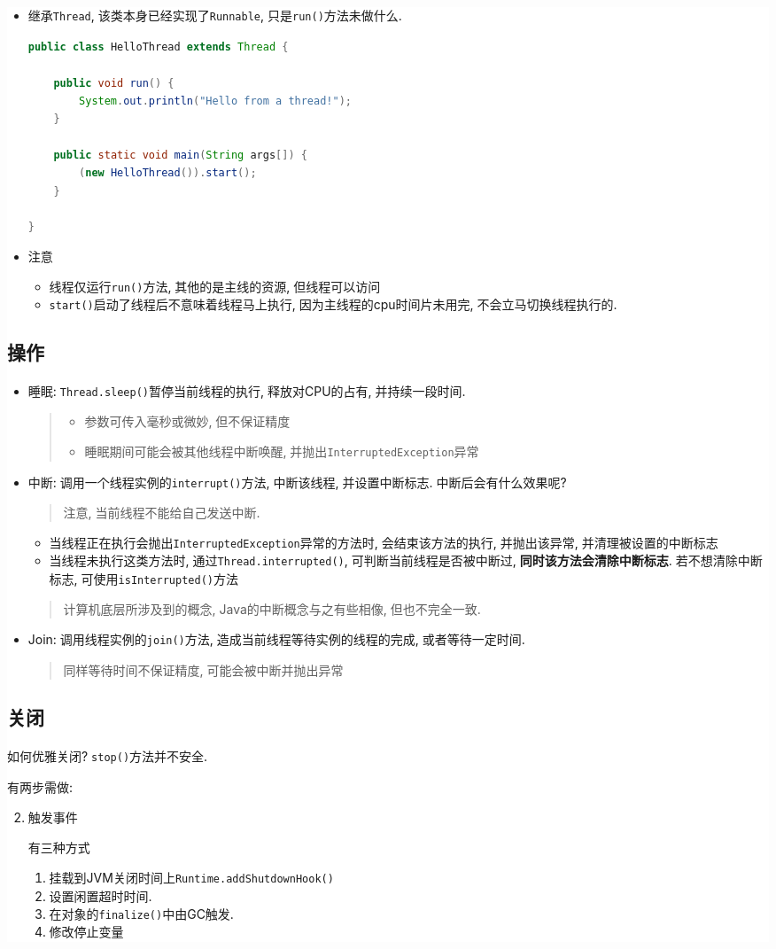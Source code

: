 * 继承`Thread`, 该类本身已经实现了`Runnable`, 只是`run()`方法未做什么.

  ```java
  public class HelloThread extends Thread {
  
      public void run() {
          System.out.println("Hello from a thread!");
      }
  
      public static void main(String args[]) {
          (new HelloThread()).start();
      }
  
  }
  ```

* 注意

  * 线程仅运行`run()`方法, 其他的是主线的资源, 但线程可以访问
  * `start()`启动了线程后不意味着线程马上执行, 因为主线程的cpu时间片未用完, 不会立马切换线程执行的.

## 操作

* 睡眠: `Thread.sleep()`暂停当前线程的执行, 释放对CPU的占有, 并持续一段时间. 

  > * 参数可传入毫秒或微妙, 但不保证精度
  >
  > * 睡眠期间可能会被其他线程中断唤醒, 并抛出`InterruptedException`异常

* 中断: 调用一个线程实例的`interrupt()`方法, 中断该线程, 并设置中断标志. 中断后会有什么效果呢?

  > 注意, 当前线程不能给自己发送中断.

  * 当线程正在执行会抛出`InterruptedException`异常的方法时, 会结束该方法的执行, 并抛出该异常, 并清理被设置的中断标志
  * 当线程未执行这类方法时, 通过`Thread.interrupted()`, 可判断当前线程是否被中断过, **同时该方法会清除中断标志**. 若不想清除中断标志, 可使用`isInterrupted()`方法

  > 计算机底层所涉及到的概念, Java的中断概念与之有些相像, 但也不完全一致.

* Join: 调用线程实例的`join()`方法, 造成当前线程等待实例的线程的完成, 或者等待一定时间.

  > 同样等待时间不保证精度, 可能会被中断并抛出异常

## 关闭

如何优雅关闭? `stop()`方法并不安全.

有两步需做:

2. 触发事件

   有三种方式

   1. 挂载到JVM关闭时间上`Runtime.addShutdownHook()`
   2. 设置闲置超时时间.
   3. 在对象的`finalize()`中由GC触发.
   4. 修改停止变量
   